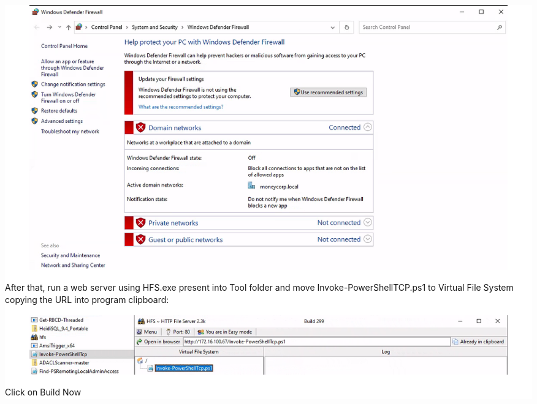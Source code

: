 <figure><img src="../../.gitbook/assets/image (10).png" alt=""><figcaption></figcaption></figure>

After that, run a web server using HFS.exe present into Tool folder and move Invoke-PowerShellTCP.ps1 to Virtual File System copying the URL into program clipboard:

<figure><img src="../../.gitbook/assets/image (9).png" alt=""><figcaption></figcaption></figure>

Click on Build Now
